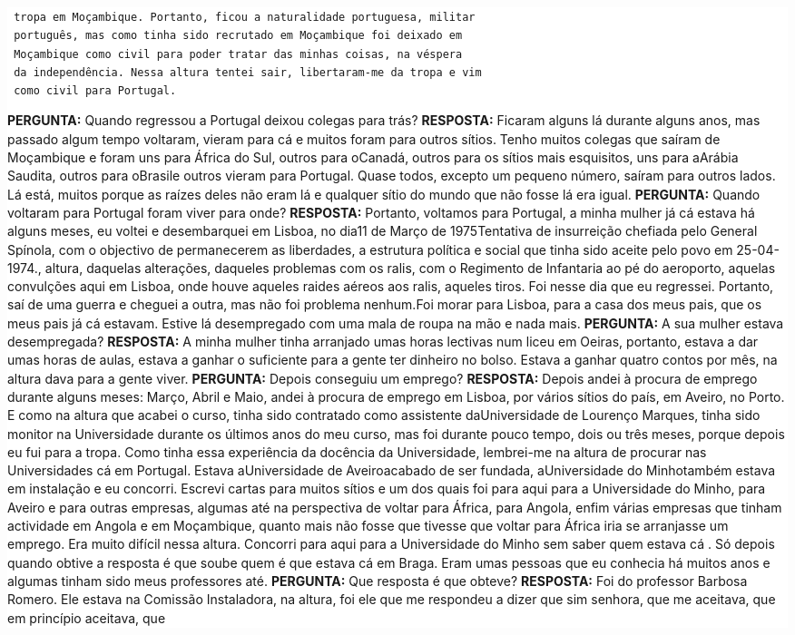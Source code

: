 	 tropa em Moçambique. Portanto, ficou a naturalidade portuguesa, militar
	 português, mas como tinha sido recrutado em Moçambique foi deixado em
	 Moçambique como civil para poder tratar das minhas coisas, na véspera
	 da independência. Nessa altura tentei sair, libertaram-me da tropa e vim
	 como civil para Portugal.
**PERGUNTA:** Quando regressou a Portugal
	 deixou colegas para trás? 
 **RESPOSTA:** Ficaram alguns lá
	 durante alguns anos, mas passado algum tempo voltaram, vieram para cá e
	 muitos foram para outros sítios. Tenho muitos colegas que saíram de
	 Moçambique e foram uns para África do Sul, outros para oCanadá, outros para os sítios mais esquisitos,
	 uns para aArábia Saudita, outros para oBrasile outros vieram para Portugal. Quase todos, excepto
	 um pequeno número, saíram para outros lados. Lá está,
	 muitos porque as raízes deles não eram lá e qualquer sítio
	 do mundo que não fosse lá era igual.
**PERGUNTA:** Quando
	 voltaram para Portugal foram viver para onde? 
 **RESPOSTA:** Portanto,
	 voltamos para Portugal, a minha mulher já cá estava há alguns
	 meses, eu voltei e desembarquei em Lisboa, no dia11
	 de Março de 1975Tentativa de insurreição chefiada
	 pelo General Spínola, com o objectivo de permanecerem as liberdades, a
	 estrutura política e social que tinha sido aceite pelo povo em
	 25-04-1974., altura, daquelas alterações, daqueles problemas
	 com os ralis, com o Regimento de Infantaria ao pé do aeroporto, aquelas
	 convulções aqui em Lisboa, onde houve aqueles raides aéreos aos
	 ralis, aqueles tiros. Foi nesse dia que eu regressei. Portanto, saí de uma
	 guerra e cheguei a outra, mas não foi problema nenhum.Foi morar
	 para Lisboa, para a casa dos meus pais, que os meus pais já cá
	 estavam. Estive lá desempregado com uma mala de roupa na mão e nada
	 mais.
**PERGUNTA:** A sua mulher estava desempregada? 
 **RESPOSTA:** A minha mulher tinha arranjado umas horas lectivas num liceu em
	 Oeiras, portanto, estava a dar umas horas de aulas, estava a ganhar o
	 suficiente para a gente ter dinheiro no bolso. Estava a ganhar quatro contos
	 por mês, na altura dava para a gente viver.
**PERGUNTA:** Depois
	 conseguiu um emprego? 
 **RESPOSTA:** Depois andei à procura de
	 emprego durante alguns meses: Março, Abril e Maio, andei à procura de
	 emprego em Lisboa, por vários sítios do país, em Aveiro, no
	 Porto. E como na altura que acabei o curso, tinha sido contratado como
	 assistente daUniversidade de Lourenço Marques,
	 tinha sido monitor na Universidade durante os últimos anos do meu curso,
	 mas foi durante pouco tempo, dois ou três meses, porque depois eu fui para
	 a tropa. Como tinha essa experiência da docência da Universidade,
	 lembrei-me na altura de procurar nas Universidades cá em Portugal. Estava
	 aUniversidade de Aveiroacabado de ser fundada, aUniversidade do Minhotambém estava em
	 instalação e eu concorri. Escrevi cartas para muitos sítios e um
	 dos quais foi para aqui para a Universidade do Minho, para Aveiro e para outras
	 empresas, algumas até na perspectiva de voltar para África, para
	 Angola, enfim várias empresas que tinham actividade em Angola e em
	 Moçambique, quanto mais não fosse que tivesse que voltar para
	 África iria se arranjasse um emprego. Era muito difícil nessa altura.
	 Concorri para aqui para a Universidade do Minho sem saber quem estava cá .
	 Só depois quando obtive a resposta é que soube quem é que estava
	 cá em Braga. Eram umas pessoas que eu conhecia há muitos anos e
	 algumas tinham sido meus professores até.
**PERGUNTA:** Que resposta
	 é que obteve? 
 **RESPOSTA:** Foi do professor Barbosa Romero. Ele
	 estava na Comissão Instaladora, na altura, foi ele que me respondeu a
	 dizer que sim senhora, que me aceitava, que em princípio aceitava, que